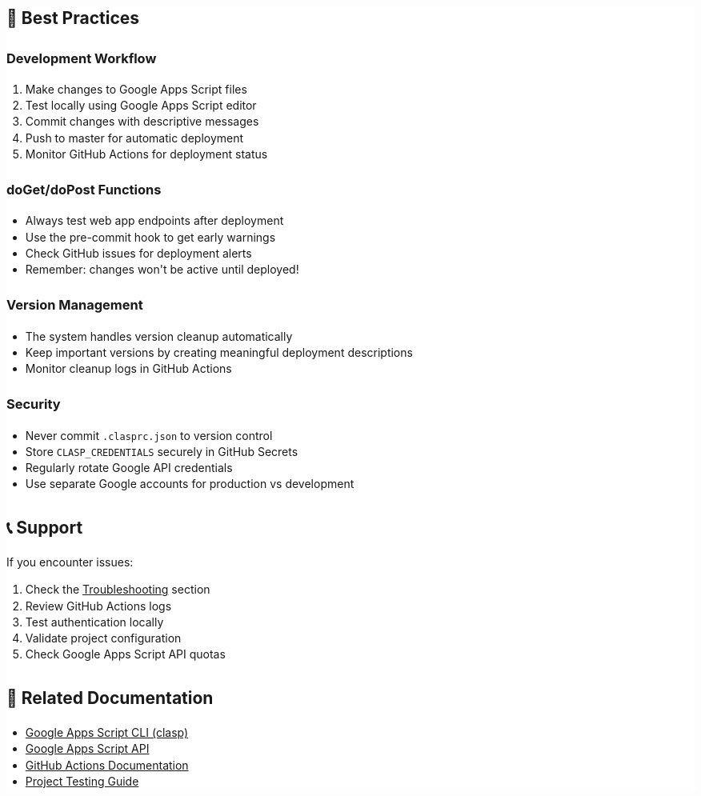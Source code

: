 ## 🎯 Best Practices

### Development Workflow
1. Make changes to Google Apps Script files
2. Test locally using Google Apps Script editor
3. Commit changes with descriptive messages
4. Push to master for automatic deployment
5. Monitor GitHub Actions for deployment status

### doGet/doPost Functions
- Always test web app endpoints after deployment
- Use the pre-commit hook to get early warnings
- Check GitHub issues for deployment alerts
- Remember: changes won't be active until deployed!

### Version Management
- The system handles version cleanup automatically
- Keep important versions by creating meaningful deployment descriptions
- Monitor cleanup logs in GitHub Actions

### Security
- Never commit `.clasprc.json` to version control
- Store `CLASP_CREDENTIALS` securely in GitHub Secrets
- Regularly rotate Google API credentials
- Use separate Google accounts for production vs development

## 📞 Support

If you encounter issues:

1. Check the [Troubleshooting](#troubleshooting) section
2. Review GitHub Actions logs
3. Test authentication locally
4. Validate project configuration
5. Check Google Apps Script API quotas

## 🔗 Related Documentation

- [Google Apps Script CLI (clasp)](https://github.com/google/clasp)
- [Google Apps Script API](https://developers.google.com/apps-script/api)
- [GitHub Actions Documentation](https://docs.github.com/en/actions)
- [Project Testing Guide](./TESTING_GUIDE.md)
